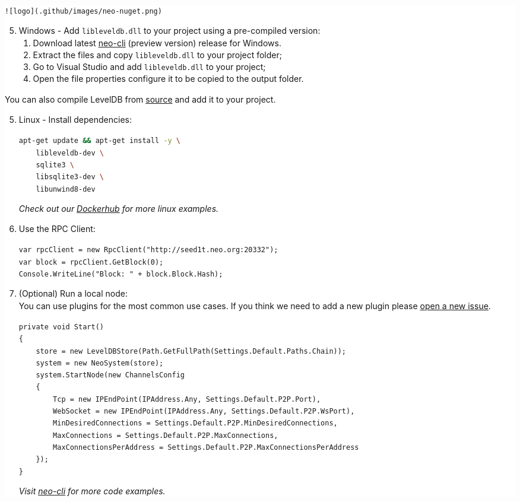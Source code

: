     ![logo](.github/images/neo-nuget.png)  

5.  Windows - Add `libleveldb.dll` to your project using a pre-compiled version:
    1. Download latest [neo-cli](https://github.com/neo-project/neo-cli/releases/download/v3.0.0-preview1/neo-cli-win-x64.zip) (preview version)  release for Windows.
    2. Extract the files and copy `libleveldb.dll` to your project folder;
    3. Go to Visual Studio and add `libleveldb.dll` to your project;
    4. Open the file properties configure it to be copied to the output folder.  

You can also compile LevelDB from [source](https://github.com/google/leveldb) and add it to your project.  

5. Linux - Install dependencies:
    ```bash
    apt-get update && apt-get install -y \
        libleveldb-dev \
        sqlite3 \
        libsqlite3-dev \
        libunwind8-dev 
    ```
    *Check out our [Dockerhub]() for more linux examples.*

6. Use the RPC Client:
    ```CSharp
    var rpcClient = new RpcClient("http://seed1t.neo.org:20332");
    var block = rpcClient.GetBlock(0);
    Console.WriteLine("Block: " + block.Block.Hash);
    ```
2. (Optional) Run a local node:  
    You can use plugins for the most common use cases. If you think we need to add a new plugin please [open a new issue]().
    ```CSharp
    private void Start()
    {
        store = new LevelDBStore(Path.GetFullPath(Settings.Default.Paths.Chain));
        system = new NeoSystem(store);
        system.StartNode(new ChannelsConfig
        {
            Tcp = new IPEndPoint(IPAddress.Any, Settings.Default.P2P.Port),
            WebSocket = new IPEndPoint(IPAddress.Any, Settings.Default.P2P.WsPort),
            MinDesiredConnections = Settings.Default.P2P.MinDesiredConnections,
            MaxConnections = Settings.Default.P2P.MaxConnections,
            MaxConnectionsPerAddress = Settings.Default.P2P.MaxConnectionsPerAddress
        });
    }
    ```
    *Visit [neo-cli]() for more code examples.*

